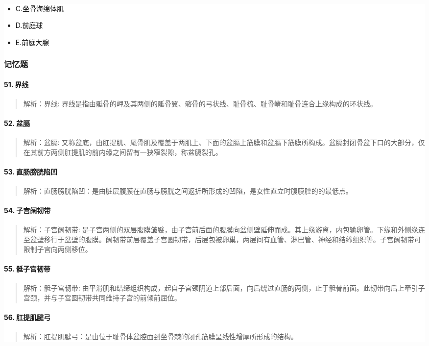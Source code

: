 * C.坐骨海绵体肌

* D.前庭球

* E.前庭大腺











### 记忆题

#### 51. 界线

> 解析：界线: 界线是指由骶骨的岬及其两侧的骶骨翼、髂骨的弓状线、耻骨梳、耻骨嵴和耻骨连合上缘构成的环状线。







#### 52. 盆膈

> 解析：盆膈: 又称盆底，由肛提肌、尾骨肌及覆盖于两肌上、下面的盆膈上筋膜和盆膈下筋膜所构成。盆膈封闭骨盆下口的大部分，仅在其前方两侧肛提肌的前内缘之间留有一狭窄裂隙，称盆膈裂孔。







#### 53. 直肠膀胱陷凹

> 解析：直肠膀胱陷凹：是由脏层腹膜在直肠与膀胱之间返折所形成的凹陷，是女性直立时腹膜腔的的最低点。







#### 54. 子宫阔韧带

> 解析：子宫阔韧带: 是子宫两侧的双层腹膜皱襞，由子宫前后面的腹膜向盆侧壁延伸而成。其上缘游离，内包输卵管。下缘和外侧缘连至盆壁移行于盆壁的腹膜。阔韧带前层覆盖子宫圆韧带，后层包被卵巢，两层间有血管、淋巴管、神经和结缔组织等。子宫阔韧带可限制子宫向两侧移位。







#### 55. 骶子宫韧带

> 解析：骶子宫韧带: 由平滑肌和结缔组织构成，起自子宫颈阴道上部后面，向后绕过直肠的两侧，止于骶骨前面。此韧带向后上牵引子宫颈，并与子宫圆韧带共同维持子宫的前倾前屈位。







#### 56. 肛提肌腱弓

> 解析：肛提肌腱弓：是由位于耻骨体盆腔面到坐骨棘的闭孔筋膜呈线性增厚所形成的结构。
